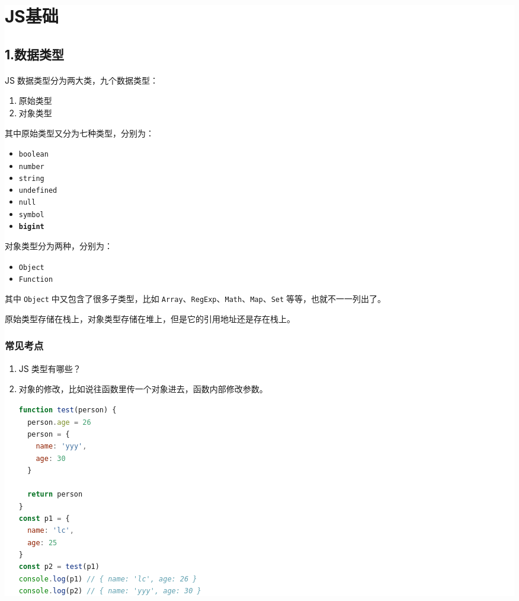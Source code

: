 # JS基础

## 1.数据类型

JS 数据类型分为两大类，九个数据类型：

1. 原始类型
2. 对象类型



其中原始类型又分为七种类型，分别为：

- `boolean`
- `number`
- `string`
- `undefined`
- `null`
- `symbol`
- **`bigint`**

对象类型分为两种，分别为：

- `Object`
- `Function`

其中 `Object` 中又包含了很多子类型，比如 `Array`、`RegExp`、`Math`、`Map`、`Set` 等等，也就不一一列出了。

原始类型存储在栈上，对象类型存储在堆上，但是它的引用地址还是存在栈上。



### 常见考点

1. JS 类型有哪些？

2. 对象的修改，比如说往函数里传一个对象进去，函数内部修改参数。

   ```js
   function test(person) {
     person.age = 26
     person = {
       name: 'yyy',
       age: 30
     }
   
     return person
   }
   const p1 = {
     name: 'lc',
     age: 25
   }
   const p2 = test(p1)
   console.log(p1) // { name: 'lc', age: 26 }
   console.log(p2) // { name: 'yyy', age: 30 }
   ```
